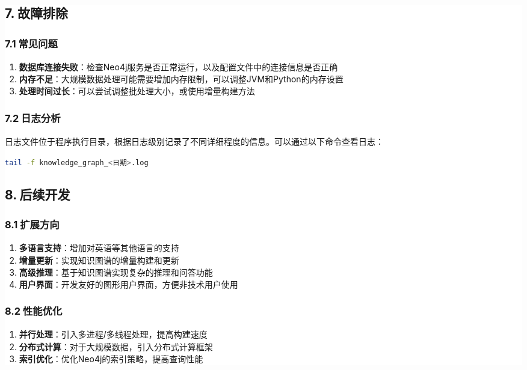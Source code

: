 ## 7. 故障排除

### 7.1 常见问题

1. **数据库连接失败**：检查Neo4j服务是否正常运行，以及配置文件中的连接信息是否正确
2. **内存不足**：大规模数据处理可能需要增加内存限制，可以调整JVM和Python的内存设置
3. **处理时间过长**：可以尝试调整批处理大小，或使用增量构建方法

### 7.2 日志分析

日志文件位于程序执行目录，根据日志级别记录了不同详细程度的信息。可以通过以下命令查看日志：

```bash
tail -f knowledge_graph_<日期>.log
```

## 8. 后续开发

### 8.1 扩展方向

1. **多语言支持**：增加对英语等其他语言的支持
2. **增量更新**：实现知识图谱的增量构建和更新
3. **高级推理**：基于知识图谱实现复杂的推理和问答功能
4. **用户界面**：开发友好的图形用户界面，方便非技术用户使用

### 8.2 性能优化

1. **并行处理**：引入多进程/多线程处理，提高构建速度
2. **分布式计算**：对于大规模数据，引入分布式计算框架
3. **索引优化**：优化Neo4j的索引策略，提高查询性能 